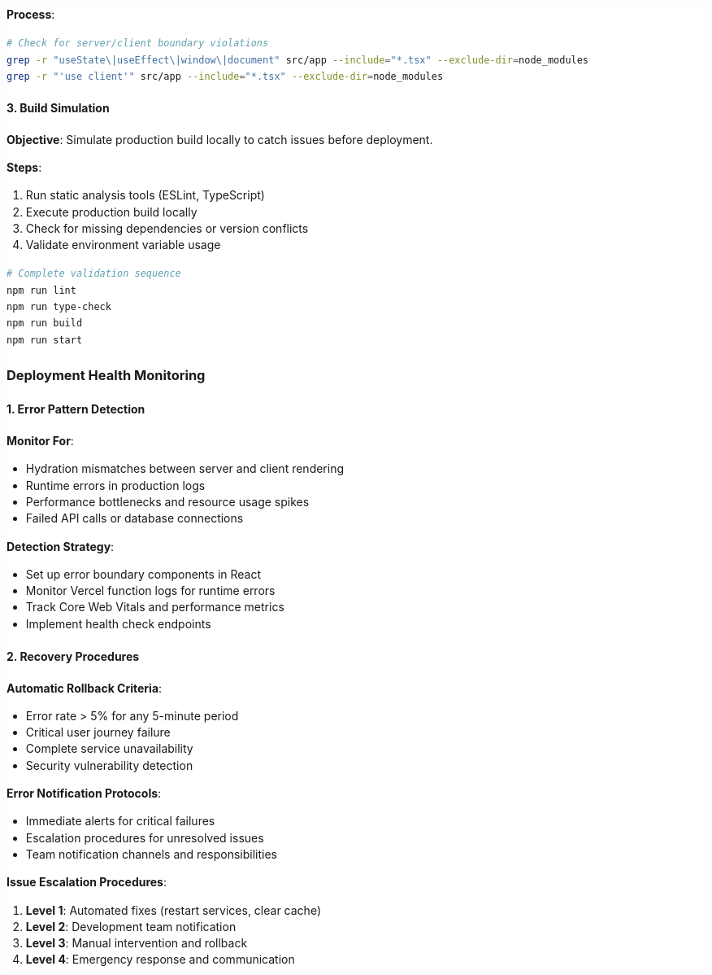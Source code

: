 **Process**:
```bash
# Check for server/client boundary violations
grep -r "useState\|useEffect\|window\|document" src/app --include="*.tsx" --exclude-dir=node_modules
grep -r "'use client'" src/app --include="*.tsx" --exclude-dir=node_modules
```

#### 3. Build Simulation
**Objective**: Simulate production build locally to catch issues before deployment.

**Steps**:
1. Run static analysis tools (ESLint, TypeScript)
2. Execute production build locally
3. Check for missing dependencies or version conflicts
4. Validate environment variable usage

```bash
# Complete validation sequence
npm run lint
npm run type-check
npm run build
npm run start
```

### Deployment Health Monitoring

#### 1. Error Pattern Detection
**Monitor For**:
- Hydration mismatches between server and client rendering
- Runtime errors in production logs
- Performance bottlenecks and resource usage spikes
- Failed API calls or database connections

**Detection Strategy**:
- Set up error boundary components in React
- Monitor Vercel function logs for runtime errors
- Track Core Web Vitals and performance metrics
- Implement health check endpoints

#### 2. Recovery Procedures
**Automatic Rollback Criteria**:
- Error rate > 5% for any 5-minute period
- Critical user journey failure
- Complete service unavailability
- Security vulnerability detection

**Error Notification Protocols**:
- Immediate alerts for critical failures
- Escalation procedures for unresolved issues
- Team notification channels and responsibilities

**Issue Escalation Procedures**:
1. **Level 1**: Automated fixes (restart services, clear cache)
2. **Level 2**: Development team notification
3. **Level 3**: Manual intervention and rollback
4. **Level 4**: Emergency response and communication
